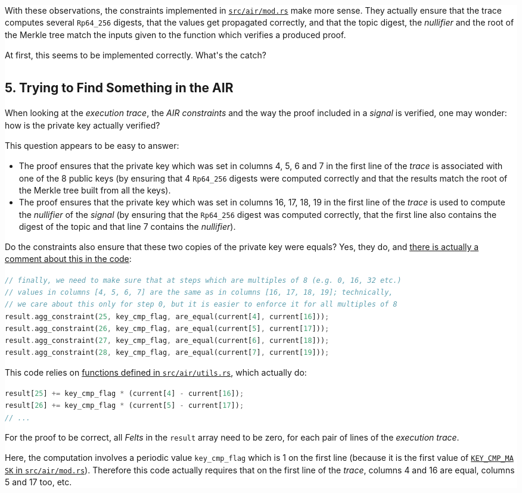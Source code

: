 With these observations, the constraints implemented in [`src/air/mod.rs`](https://github.com/kobigurk/zkhack-there-is-something-in-the-AIR/blob/30fcf5312fc0fa78c57ecfed58c0ec7af002453c/src/air/mod.rs) make more sense.
They actually ensure that the trace computes several `Rp64_256` digests, that the values get propagated correctly, and that the topic digest, the *nullifier* and the root of the Merkle tree match the inputs given to the function which verifies a produced proof.

At first, this seems to be implemented correctly.
What's the catch?

## 5. Trying to Find Something in the AIR

When looking at the *execution trace*, the *AIR constraints* and the way the proof included in a *signal* is verified, one may wonder: how is the private key actually verified?

This question appears to be easy to answer:

- The proof ensures that the private key which was set in columns 4, 5, 6 and 7 in the first line of the *trace* is associated with one of the 8 public keys (by ensuring that 4 `Rp64_256` digests were computed correctly and that the results match the root of the Merkle tree built from all the keys).
- The proof ensures that the private key which was set in columns 16, 17, 18, 19 in the first line of the *trace* is used to compute the *nullifier* of the *signal* (by ensuring that the `Rp64_256` digest was computed correctly, that the first line also contains the digest of the topic and that line 7 contains the *nullifier*).

Do the constraints also ensure that these two copies of the private key were equals?
Yes, they do, and [there is actually a comment about this in the code](https://github.com/kobigurk/zkhack-there-is-something-in-the-AIR/blob/30fcf5312fc0fa78c57ecfed58c0ec7af002453c/src/air/mod.rs#L210-L216):

```rust
// finally, we need to make sure that at steps which are multiples of 8 (e.g. 0, 16, 32 etc.)
// values in columns [4, 5, 6, 7] are the same as in columns [16, 17, 18, 19]; technically,
// we care about this only for step 0, but it is easier to enforce it for all multiples of 8
result.agg_constraint(25, key_cmp_flag, are_equal(current[4], current[16]));
result.agg_constraint(26, key_cmp_flag, are_equal(current[5], current[17]));
result.agg_constraint(27, key_cmp_flag, are_equal(current[6], current[18]));
result.agg_constraint(28, key_cmp_flag, are_equal(current[7], current[19]));
```

This code relies on [functions defined in `src/air/utils.rs`](https://github.com/kobigurk/zkhack-there-is-something-in-the-AIR/blob/30fcf5312fc0fa78c57ecfed58c0ec7af002453c/src/air/utils.rs), which actually do:

```rust
result[25] += key_cmp_flag * (current[4] - current[16]);
result[26] += key_cmp_flag * (current[5] - current[17]);
// ...
```

For the proof to be correct, all *Felts* in the `result` array need to be zero, for each pair of lines of the *execution trace*.

Here, the computation involves a periodic value `key_cmp_flag` which is 1 on the first line (because it is the first value of [`KEY_CMP_MASK` in `src/air/mod.rs`](https://github.com/kobigurk/zkhack-there-is-something-in-the-AIR/blob/30fcf5312fc0fa78c57ecfed58c0ec7af002453c/src/air/mod.rs#L241)).
Therefore this code actually requires that on the first line of the *trace*, columns 4 and 16 are equal, columns 5 and 17 too, etc.
